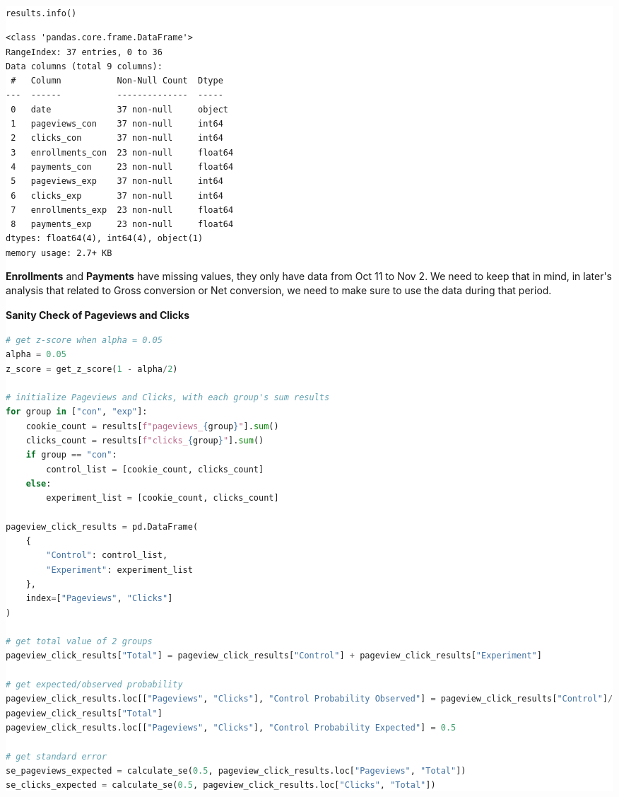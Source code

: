 


```python
results.info()
```

    <class 'pandas.core.frame.DataFrame'>
    RangeIndex: 37 entries, 0 to 36
    Data columns (total 9 columns):
     #   Column           Non-Null Count  Dtype  
    ---  ------           --------------  -----  
     0   date             37 non-null     object 
     1   pageviews_con    37 non-null     int64  
     2   clicks_con       37 non-null     int64  
     3   enrollments_con  23 non-null     float64
     4   payments_con     23 non-null     float64
     5   pageviews_exp    37 non-null     int64  
     6   clicks_exp       37 non-null     int64  
     7   enrollments_exp  23 non-null     float64
     8   payments_exp     23 non-null     float64
    dtypes: float64(4), int64(4), object(1)
    memory usage: 2.7+ KB


**Enrollments** and **Payments** have missing values, they only have data from Oct 11 to Nov 2. We need to keep that in mind, in later's analysis that related to Gross conversion or Net conversion, we need to make sure to use the data during that period.

**Sanity Check of Pageviews and Clicks**


```python
# get z-score when alpha = 0.05
alpha = 0.05
z_score = get_z_score(1 - alpha/2)

# initialize Pageviews and Clicks, with each group's sum results
for group in ["con", "exp"]:
    cookie_count = results[f"pageviews_{group}"].sum()
    clicks_count = results[f"clicks_{group}"].sum()
    if group == "con":
        control_list = [cookie_count, clicks_count]
    else:
        experiment_list = [cookie_count, clicks_count]

pageview_click_results = pd.DataFrame(
    {
        "Control": control_list,
        "Experiment": experiment_list
    },
    index=["Pageviews", "Clicks"]
)

# get total value of 2 groups
pageview_click_results["Total"] = pageview_click_results["Control"] + pageview_click_results["Experiment"]

# get expected/observed probability
pageview_click_results.loc[["Pageviews", "Clicks"], "Control Probability Observed"] = pageview_click_results["Control"]/pageview_click_results["Total"]
pageview_click_results.loc[["Pageviews", "Clicks"], "Control Probability Expected"] = 0.5

# get standard error
se_pageviews_expected = calculate_se(0.5, pageview_click_results.loc["Pageviews", "Total"])
se_clicks_expected = calculate_se(0.5, pageview_click_results.loc["Clicks", "Total"])

```